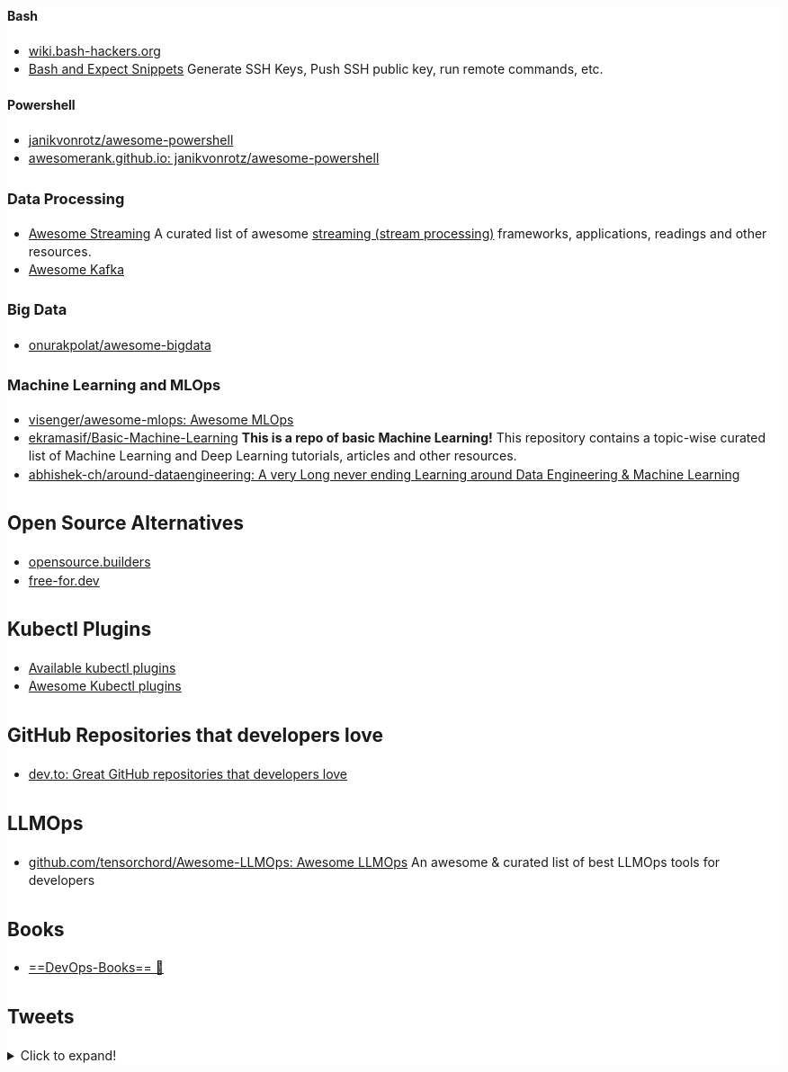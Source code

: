 #### Bash

- [wiki.bash-hackers.org](https://wiki.bash-hackers.org/)
- [Bash and Expect Snippets](https://www.igoroseledko.com/bash-and-expect-snippets/) Generate SSH Keys, Push SSH public key, run remote commands, etc.

#### Powershell

- [janikvonrotz/awesome-powershell](https://github.com/janikvonrotz/awesome-powershell)
- [awesomerank.github.io: janikvonrotz/awesome-powershell](https://awesomerank.github.io/lists/janikvonrotz/awesome-powershell.html)

### Data Processing

- [Awesome Streaming](https://github.com/manuzhang/awesome-streaming) A curated list of awesome [streaming (stream processing)](https://www.oreilly.com/radar/the-world-beyond-batch-streaming-101/) frameworks, applications, readings and other resources.
- [Awesome Kafka](https://github.com/monksy/awesome-kafka/blob/master/tools.md)

### Big Data

- [onurakpolat/awesome-bigdata](https://github.com/onurakpolat/awesome-bigdata)

### Machine Learning and MLOps

- [visenger/awesome-mlops: Awesome MLOps](https://github.com/visenger/awesome-mlops)
- [ekramasif/Basic-Machine-Learning](https://github.com/ekramasif/Basic-Machine-Learning) **This is a repo of basic Machine Learning!** This repository contains a topic-wise curated list of Machine Learning and Deep Learning tutorials, articles and other resources.
- [abhishek-ch/around-dataengineering: A very Long never ending Learning around Data Engineering & Machine Learning](https://github.com/abhishek-ch/around-dataengineering)

## Open Source Alternatives

- [opensource.builders](https://opensource.builders/)
- [free-for.dev](https://free-for.dev/)

## Kubectl Plugins

- [Available kubectl plugins](https://github.com/kubernetes-sigs/krew-index/blob/master/plugins.md)
- [Awesome Kubectl plugins](https://github.com/ishantanu/awesome-kubectl-plugins)

## GitHub Repositories that developers love

- [dev.to: Great GitHub repositories that developers love](https://dev.to/swordheath/great-github-repositories-that-developers-love-1g97)

## LLMOps

- [github.com/tensorchord/Awesome-LLMOps: Awesome LLMOps](https://github.com/tensorchord/Awesome-LLMOps) An awesome & curated list of best LLMOps tools for developers

## Books

- [==DevOps-Books== 🌟](https://github.com/DevOps-Projects-Ideas/DevOps-Books)

## Tweets

<details><summary>Click to expand!</summary></details>
